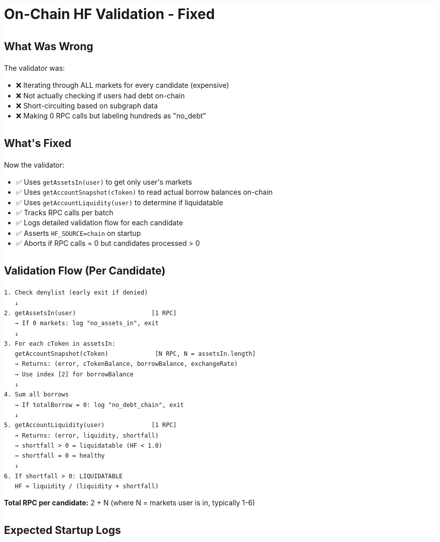# On-Chain HF Validation - Fixed

## What Was Wrong

The validator was:
- ❌ Iterating through ALL markets for every candidate (expensive)
- ❌ Not actually checking if users had debt on-chain
- ❌ Short-circuiting based on subgraph data
- ❌ Making 0 RPC calls but labeling hundreds as "no_debt"

## What's Fixed

Now the validator:
- ✅ Uses `getAssetsIn(user)` to get only user's markets
- ✅ Uses `getAccountSnapshot(cToken)` to read actual borrow balances on-chain
- ✅ Uses `getAccountLiquidity(user)` to determine if liquidatable
- ✅ Tracks RPC calls per batch
- ✅ Logs detailed validation flow for each candidate
- ✅ Asserts `HF_SOURCE=chain` on startup
- ✅ Aborts if RPC calls = 0 but candidates processed > 0

## Validation Flow (Per Candidate)

```
1. Check denylist (early exit if denied)
   ↓
2. getAssetsIn(user)                     [1 RPC]
   → If 0 markets: log "no_assets_in", exit
   ↓
3. For each cToken in assetsIn:
   getAccountSnapshot(cToken)             [N RPC, N = assetsIn.length]
   → Returns: (error, cTokenBalance, borrowBalance, exchangeRate)
   → Use index [2] for borrowBalance
   ↓
4. Sum all borrows
   → If totalBorrow = 0: log "no_debt_chain", exit
   ↓
5. getAccountLiquidity(user)             [1 RPC]
   → Returns: (error, liquidity, shortfall)
   → shortfall > 0 = liquidatable (HF < 1.0)
   → shortfall = 0 = healthy
   ↓
6. If shortfall > 0: LIQUIDATABLE
   HF ≈ liquidity / (liquidity + shortfall)
```

**Total RPC per candidate:** 2 + N (where N = markets user is in, typically 1-6)

## Expected Startup Logs
